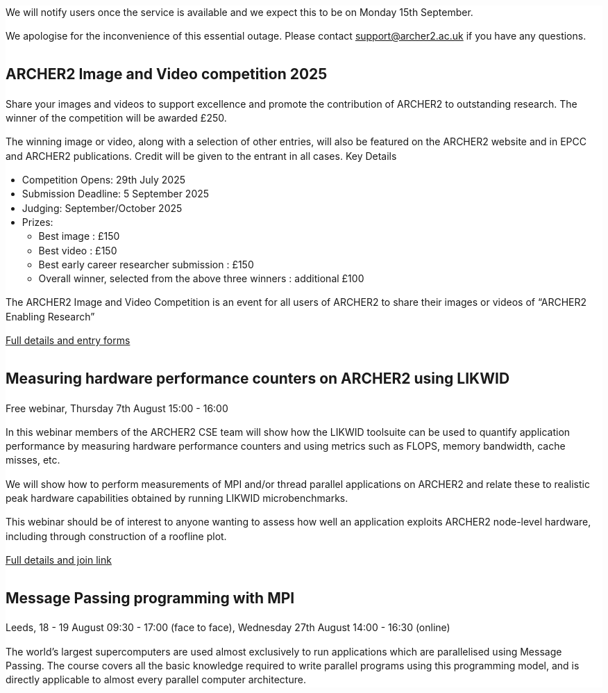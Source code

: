 We will notify users once the service is available and we expect this to be on Monday 15th September.

We apologise for the inconvenience of this essential outage. Please contact [support@archer2.ac.uk](mailto:support@archer2.ac.uk) if you have any questions.


## ARCHER2 Image and Video competition 2025

Share your images and videos to support excellence and promote the contribution of ARCHER2 to outstanding research. The winner of the competition will be awarded £250.

The winning image or video, along with a selection of other entries, will also be featured on the ARCHER2 website and in EPCC and ARCHER2 publications. Credit will be given to the entrant in all cases. Key Details

- Competition Opens: 29th July 2025
- Submission Deadline: 5 September 2025
- Judging: September/October 2025
- Prizes:
    - Best image : £150
    - Best video : £150
    - Best early career researcher submission : £150
    - Overall winner, selected from the above three winners : additional £100

The ARCHER2 Image and Video Competition is an event for all users of ARCHER2 to share their images or videos of “ARCHER2 Enabling Research”

[Full details and entry forms]( https://www.archer2.ac.uk/community/image-comp/ )

## Measuring hardware performance counters on ARCHER2 using LIKWID

Free webinar, Thursday 7th August 15:00 - 16:00

In this webinar members of the ARCHER2 CSE team will show how the LIKWID toolsuite can be used to quantify application performance by measuring hardware performance counters and using metrics such as FLOPS, memory bandwidth, cache misses, etc.

We will show how to perform measurements of MPI and/or thread parallel applications on ARCHER2 and relate these to realistic peak hardware capabilities obtained by running LIKWID microbenchmarks.

This webinar should be of interest to anyone wanting to assess how well an application exploits ARCHER2 node-level hardware, including through construction of a roofline plot.

[Full details and join link](https://www.archer2.ac.uk/training/courses/250807-likwid-vt/)


## Message Passing programming with MPI

Leeds, 18 - 19 August 09:30 - 17:00 (face to face), Wednesday 27th August 14:00 - 16:30 (online)

The world’s largest supercomputers are used almost exclusively to run applications which are parallelised using Message Passing. The course covers all the basic knowledge required to write parallel programs using this programming model, and is directly applicable to almost every parallel computer architecture.
